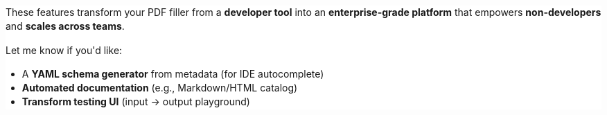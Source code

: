 These features transform your PDF filler from a **developer tool** into an **enterprise-grade platform** that empowers **non-developers** and **scales across teams**.

Let me know if you'd like:
- A **YAML schema generator** from metadata (for IDE autocomplete)
- **Automated documentation** (e.g., Markdown/HTML catalog)
- **Transform testing UI** (input → output playground)
